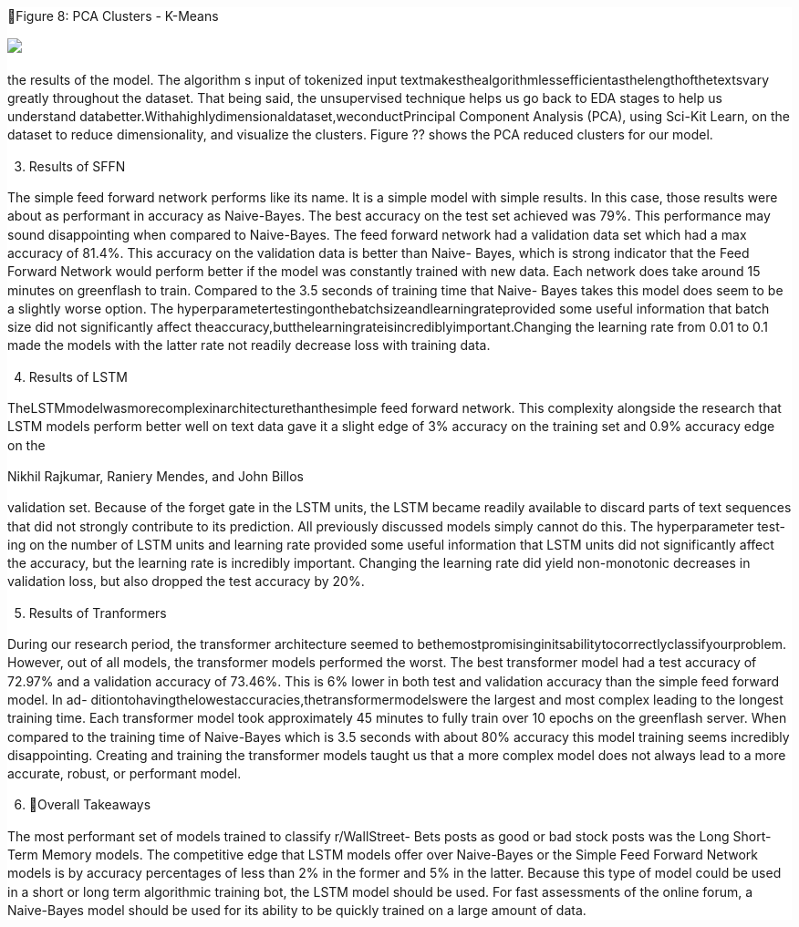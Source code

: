 Figure 8: PCA Clusters - K-Means

![](Aspose.Words.2f3ba6b9-5dbc-46c9-aa6e-367bb907cd50.011.png)

the results of the model. The algorithm s input of tokenized input textmakesthealgorithmlessefficientasthelengthofthetextsvary greatly throughout the dataset. That being said, the unsupervised technique helps us go back to EDA stages to help us understand databetter.Withahighlydimensionaldataset,weconductPrincipal Component Analysis (PCA), using Sci-Kit Learn, on the dataset to reduce dimensionality, and visualize the clusters. Figure ?? shows the PCA reduced clusters for our model.

3. Results of SFFN

The simple feed forward network performs like its name. It is a simple model with simple results. In this case, those results were about as performant in accuracy as Naive-Bayes. The best accuracy on the test set achieved was 79%. This performance may sound disappointing when compared to Naive-Bayes. The feed forward network had a validation data set which had a max accuracy of 81.4%. This accuracy on the validation data is better than Naive- Bayes, which is strong indicator that the Feed Forward Network would perform better if the model was constantly trained with new data. Each network does take around 15 minutes on greenflash to train. Compared to the 3.5 seconds of training time that Naive- Bayes takes this model does seem to be a slightly worse option. The hyperparametertestingonthebatchsizeandlearningrateprovided some useful information that batch size did not significantly affect theaccuracy,butthelearningrateisincrediblyimportant.Changing the learning rate from 0.01 to 0.1 made the models with the latter rate not readily decrease loss with training data.

4. Results of LSTM

TheLSTMmodelwasmorecomplexinarchitecturethanthesimple feed forward network. This complexity alongside the research that LSTM models perform better well on text data gave it a slight edge of 3% accuracy on the training set and 0.9% accuracy edge on the

Nikhil Rajkumar, Raniery Mendes, and John Billos

validation set. Because of the forget gate in the LSTM units, the LSTM became readily available to discard parts of text sequences that did not strongly contribute to its prediction. All previously discussed models simply cannot do this. The hyperparameter test- ing on the number of LSTM units and learning rate provided some useful information that LSTM units did not significantly affect the accuracy, but the learning rate is incredibly important. Changing the learning rate did yield non-monotonic decreases in validation loss, but also dropped the test accuracy by 20%.

5. Results of Tranformers

During our research period, the transformer architecture seemed to bethemostpromisinginitsabilitytocorrectlyclassifyourproblem. However, out of all models, the transformer models performed the worst. The best transformer model had a test accuracy of 72.97% and a validation accuracy of 73.46%. This is 6% lower in both test and validation accuracy than the simple feed forward model. In ad- ditiontohavingthelowestaccuracies,thetransformermodelswere the largest and most complex leading to the longest training time. Each transformer model took approximately 45 minutes to fully train over 10 epochs on the greenflash server. When compared to the training time of Naive-Bayes which is 3.5 seconds with about 80% accuracy this model training seems incredibly disappointing. Creating and training the transformer models taught us that a more complex model does not always lead to a more accurate, robust, or performant model.

6. Overall Takeaways

The most performant set of models trained to classify r/WallStreet- Bets posts as good or bad stock posts was the Long Short-Term Memory models. The competitive edge that LSTM models offer over Naive-Bayes or the Simple Feed Forward Network models is by accuracy percentages of less than 2% in the former and 5% in the latter. Because this type of model could be used in a short or long term algorithmic training bot, the LSTM model should be used. For fast assessments of the online forum, a Naive-Bayes model should be used for its ability to be quickly trained on a large amount of data.
